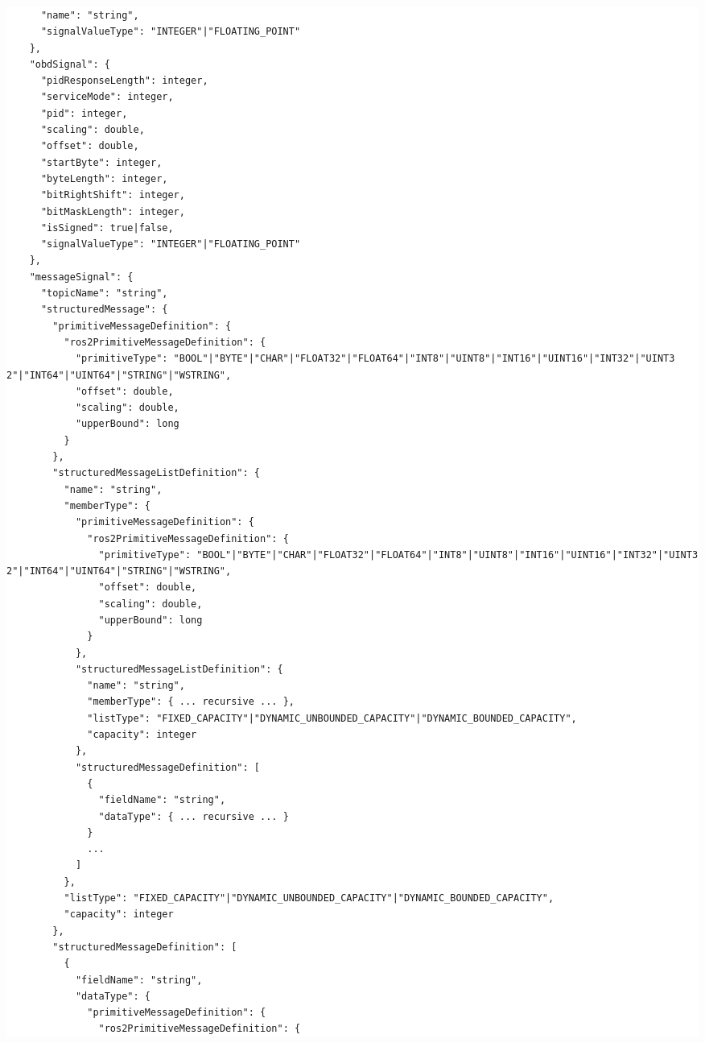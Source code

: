 ```
      "name": "string",
      "signalValueType": "INTEGER"|"FLOATING_POINT"
    },
    "obdSignal": {
      "pidResponseLength": integer,
      "serviceMode": integer,
      "pid": integer,
      "scaling": double,
      "offset": double,
      "startByte": integer,
      "byteLength": integer,
      "bitRightShift": integer,
      "bitMaskLength": integer,
      "isSigned": true|false,
      "signalValueType": "INTEGER"|"FLOATING_POINT"
    },
    "messageSignal": {
      "topicName": "string",
      "structuredMessage": {
        "primitiveMessageDefinition": {
          "ros2PrimitiveMessageDefinition": {
            "primitiveType": "BOOL"|"BYTE"|"CHAR"|"FLOAT32"|"FLOAT64"|"INT8"|"UINT8"|"INT16"|"UINT16"|"INT32"|"UINT32"|"INT64"|"UINT64"|"STRING"|"WSTRING",
            "offset": double,
            "scaling": double,
            "upperBound": long
          }
        },
        "structuredMessageListDefinition": {
          "name": "string",
          "memberType": {
            "primitiveMessageDefinition": {
              "ros2PrimitiveMessageDefinition": {
                "primitiveType": "BOOL"|"BYTE"|"CHAR"|"FLOAT32"|"FLOAT64"|"INT8"|"UINT8"|"INT16"|"UINT16"|"INT32"|"UINT32"|"INT64"|"UINT64"|"STRING"|"WSTRING",
                "offset": double,
                "scaling": double,
                "upperBound": long
              }
            },
            "structuredMessageListDefinition": {
              "name": "string",
              "memberType": { ... recursive ... },
              "listType": "FIXED_CAPACITY"|"DYNAMIC_UNBOUNDED_CAPACITY"|"DYNAMIC_BOUNDED_CAPACITY",
              "capacity": integer
            },
            "structuredMessageDefinition": [
              {
                "fieldName": "string",
                "dataType": { ... recursive ... }
              }
              ...
            ]
          },
          "listType": "FIXED_CAPACITY"|"DYNAMIC_UNBOUNDED_CAPACITY"|"DYNAMIC_BOUNDED_CAPACITY",
          "capacity": integer
        },
        "structuredMessageDefinition": [
          {
            "fieldName": "string",
            "dataType": {
              "primitiveMessageDefinition": {
                "ros2PrimitiveMessageDefinition": {
```